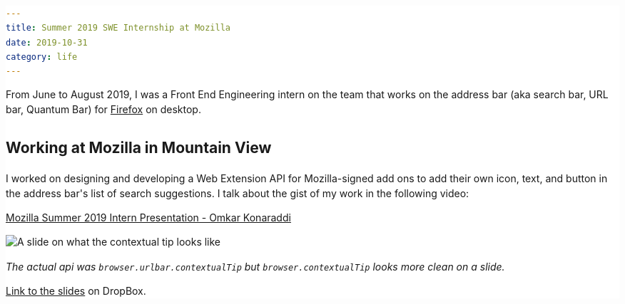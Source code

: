 ```yaml
---
title: Summer 2019 SWE Internship at Mozilla
date: 2019-10-31
category: life
---
```


From June to August 2019, I was a Front End Engineering intern on the team that works on the address bar (aka search bar, URL bar, Quantum Bar) for [Firefox](http://firefox.com/) on desktop.

## Working at Mozilla in Mountain View

I worked on designing and developing a Web Extension API for Mozilla-signed add ons to add their own icon, text, and button in the address bar's list of search suggestions. I talk about the gist of my work in the following video: 

<div
  style={{
    overflow: "hidden",
    paddingBottom: "56.25%",
    position: "relative",
    height: 0
  }}
>
<iframe
  title="Mozilla Summer 2019 Internship Presentation - Omkar Konaraddi"
  width="560"
  height="315"
  style={{
    left: 0,
    top: 0,
    height: "100%",
    width: "100%",
    position: "absolute"
  }}
  src="https://www.youtube.com/embed/hntkoHEm3uY"
  frameborder="0"
  allow="accelerometer; autoplay; encrypted-media; gyroscope; picture-in-picture"
  allowfullscreen
>
</iframe>
</div>

[Mozilla Summer 2019 Intern Presentation - Omkar Konaraddi](https://www.youtube.com/watch?v=hntkoHEm3uY)

![A slide on what the contextual tip looks like](https://i.postimg.cc/zGJ422tT/contextualtip-slide2.png)

_The actual api was `browser.urlbar.contextualTip` but `browser.contextualTip` looks more clean on a slide._

[Link to the slides](https://www.dropbox.com/s/ra35adq1suwhpdp/Omkar_Konaraddi_SUMMER_2019_INTERN_PRESENTATION.pdf?dl=0) on DropBox.

